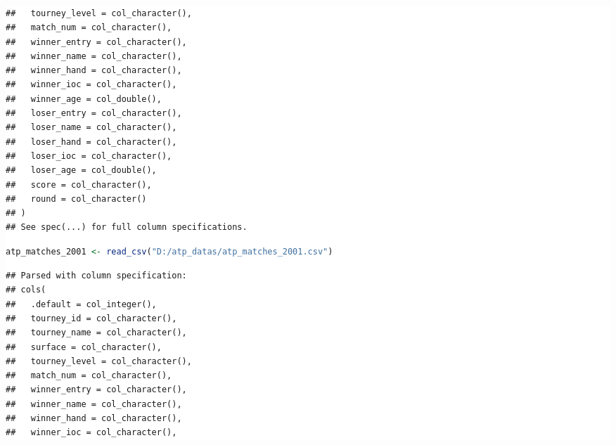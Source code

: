     ##   tourney_level = col_character(),
    ##   match_num = col_character(),
    ##   winner_entry = col_character(),
    ##   winner_name = col_character(),
    ##   winner_hand = col_character(),
    ##   winner_ioc = col_character(),
    ##   winner_age = col_double(),
    ##   loser_entry = col_character(),
    ##   loser_name = col_character(),
    ##   loser_hand = col_character(),
    ##   loser_ioc = col_character(),
    ##   loser_age = col_double(),
    ##   score = col_character(),
    ##   round = col_character()
    ## )
    ## See spec(...) for full column specifications.

``` r
atp_matches_2001 <- read_csv("D:/atp_datas/atp_matches_2001.csv")
```

    ## Parsed with column specification:
    ## cols(
    ##   .default = col_integer(),
    ##   tourney_id = col_character(),
    ##   tourney_name = col_character(),
    ##   surface = col_character(),
    ##   tourney_level = col_character(),
    ##   match_num = col_character(),
    ##   winner_entry = col_character(),
    ##   winner_name = col_character(),
    ##   winner_hand = col_character(),
    ##   winner_ioc = col_character(),